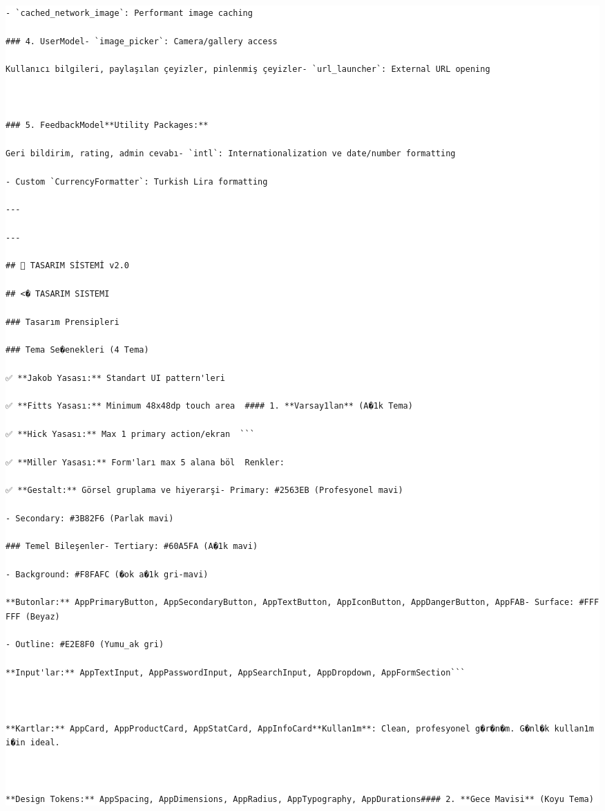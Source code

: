 ```### Frontend - Flutter Framework
- `cached_network_image`: Performant image caching

### 4. UserModel- `image_picker`: Camera/gallery access

Kullanıcı bilgileri, paylaşılan çeyizler, pinlenmiş çeyizler- `url_launcher`: External URL opening



### 5. FeedbackModel**Utility Packages:**

Geri bildirim, rating, admin cevabı- `intl`: Internationalization ve date/number formatting

- Custom `CurrencyFormatter`: Turkish Lira formatting

---

---

## 🎨 TASARIM SİSTEMİ v2.0

## <� TASARIM SISTEMI

### Tasarım Prensipleri

### Tema Se�enekleri (4 Tema)

✅ **Jakob Yasası:** Standart UI pattern'leri  

✅ **Fitts Yasası:** Minimum 48x48dp touch area  #### 1. **Varsay1lan** (A�1k Tema)

✅ **Hick Yasası:** Max 1 primary action/ekran  ```

✅ **Miller Yasası:** Form'ları max 5 alana böl  Renkler:

✅ **Gestalt:** Görsel gruplama ve hiyerarşi- Primary: #2563EB (Profesyonel mavi)

- Secondary: #3B82F6 (Parlak mavi)

### Temel Bileşenler- Tertiary: #60A5FA (A�1k mavi)

- Background: #F8FAFC (�ok a�1k gri-mavi)

**Butonlar:** AppPrimaryButton, AppSecondaryButton, AppTextButton, AppIconButton, AppDangerButton, AppFAB- Surface: #FFFFFF (Beyaz)

- Outline: #E2E8F0 (Yumu_ak gri)

**Input'lar:** AppTextInput, AppPasswordInput, AppSearchInput, AppDropdown, AppFormSection```



**Kartlar:** AppCard, AppProductCard, AppStatCard, AppInfoCard**Kullan1m**: Clean, profesyonel g�r�n�m. G�nl�k kullan1m i�in ideal.



**Design Tokens:** AppSpacing, AppDimensions, AppRadius, AppTypography, AppDurations#### 2. **Gece Mavisi** (Koyu Tema)

```
